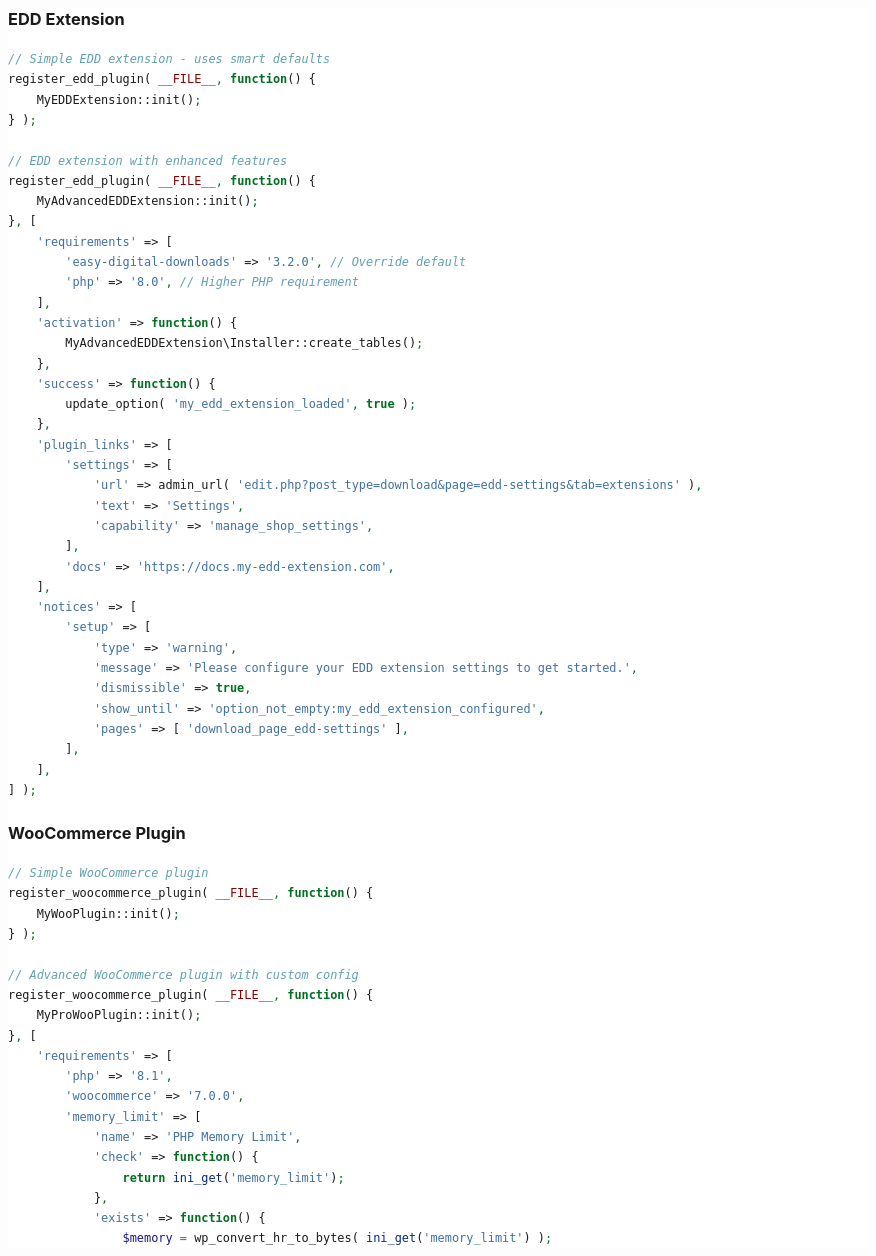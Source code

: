 ### EDD Extension

```php
// Simple EDD extension - uses smart defaults
register_edd_plugin( __FILE__, function() {
    MyEDDExtension::init();
} );

// EDD extension with enhanced features
register_edd_plugin( __FILE__, function() {
    MyAdvancedEDDExtension::init();
}, [
    'requirements' => [
        'easy-digital-downloads' => '3.2.0', // Override default
        'php' => '8.0', // Higher PHP requirement
    ],
    'activation' => function() {
        MyAdvancedEDDExtension\Installer::create_tables();
    },
    'success' => function() {
        update_option( 'my_edd_extension_loaded', true );
    },
    'plugin_links' => [
        'settings' => [
            'url' => admin_url( 'edit.php?post_type=download&page=edd-settings&tab=extensions' ),
            'text' => 'Settings',
            'capability' => 'manage_shop_settings',
        ],
        'docs' => 'https://docs.my-edd-extension.com',
    ],
    'notices' => [
        'setup' => [
            'type' => 'warning',
            'message' => 'Please configure your EDD extension settings to get started.',
            'dismissible' => true,
            'show_until' => 'option_not_empty:my_edd_extension_configured',
            'pages' => [ 'download_page_edd-settings' ],
        ],
    ],
] );
```

### WooCommerce Plugin

```php
// Simple WooCommerce plugin
register_woocommerce_plugin( __FILE__, function() {
    MyWooPlugin::init();
} );

// Advanced WooCommerce plugin with custom config
register_woocommerce_plugin( __FILE__, function() {
    MyProWooPlugin::init();
}, [
    'requirements' => [
        'php' => '8.1',
        'woocommerce' => '7.0.0',
        'memory_limit' => [
            'name' => 'PHP Memory Limit',
            'check' => function() {
                return ini_get('memory_limit');
            },
            'exists' => function() {
                $memory = wp_convert_hr_to_bytes( ini_get('memory_limit') );
```